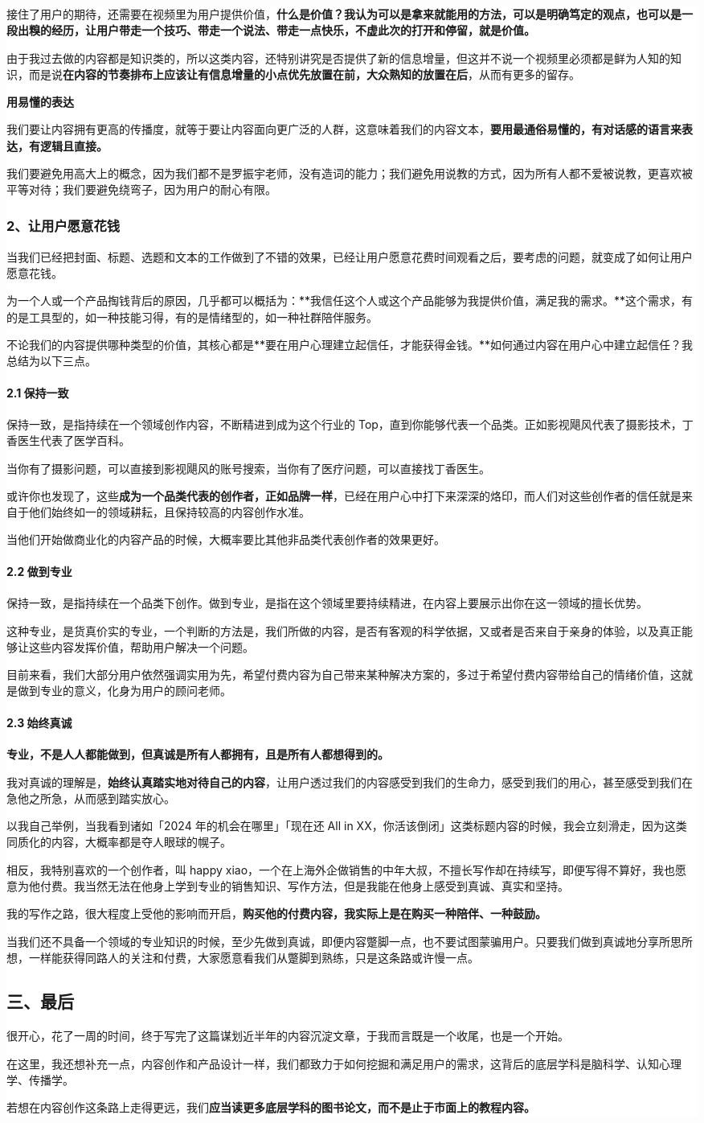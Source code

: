 接住了用户的期待，还需要在视频里为用户提供价值，**什么是价值？我认为可以是拿来就能用的方法，可以是明确笃定的观点，也可以是一段出糗的经历，让用户带走一个技巧、带走一个说法、带走一点快乐，不虚此次的打开和停留，就是价值。**

由于我过去做的内容都是知识类的，所以这类内容，还特别讲究是否提供了新的信息增量，但这并不说一个视频里必须都是鲜为人知的知识，而是说**在内容的节奏排布上应该让有信息增量的小点优先放置在前，大众熟知的放置在后**，从而有更多的留存。

**用易懂的表达**

我们要让内容拥有更高的传播度，就等于要让内容面向更广泛的人群，这意味着我们的内容文本，**要用最通俗易懂的，有对话感的语言来表达，有逻辑且直接。**

我们要避免用高大上的概念，因为我们都不是罗振宇老师，没有造词的能力；我们避免用说教的方式，因为所有人都不爱被说教，更喜欢被平等对待；我们要避免绕弯子，因为用户的耐心有限。

### 2、让用户愿意花钱

当我们已经把封面、标题、选题和文本的工作做到了不错的效果，已经让用户愿意花费时间观看之后，要考虑的问题，就变成了如何让用户愿意花钱。

为一个人或一个产品掏钱背后的原因，几乎都可以概括为：**我信任这个人或这个产品能够为我提供价值，满足我的需求。**这个需求，有的是工具型的，如一种技能习得，有的是情绪型的，如一种社群陪伴服务。

不论我们的内容提供哪种类型的价值，其核心都是**要在用户心理建立起信任，才能获得金钱。**如何通过内容在用户心中建立起信任？我总结为以下三点。

#### 2.1 保持一致

保持一致，是指持续在一个领域创作内容，不断精进到成为这个行业的 Top，直到你能够代表一个品类。正如影视飓风代表了摄影技术，丁香医生代表了医学百科。

当你有了摄影问题，可以直接到影视飓风的账号搜索，当你有了医疗问题，可以直接找丁香医生。

或许你也发现了，这些**成为一个品类代表的创作者，正如品牌一样**，已经在用户心中打下来深深的烙印，而人们对这些创作者的信任就是来自于他们始终如一的领域耕耘，且保持较高的内容创作水准。

当他们开始做商业化的内容产品的时候，大概率要比其他非品类代表创作者的效果更好。

#### 2.2 做到专业

保持一致，是指持续在一个品类下创作。做到专业，是指在这个领域里要持续精进，在内容上要展示出你在这一领域的擅长优势。

这种专业，是货真价实的专业，一个判断的方法是，我们所做的内容，是否有客观的科学依据，又或者是否来自于亲身的体验，以及真正能够让这些内容发挥价值，帮助用户解决一个问题。

目前来看，我们大部分用户依然强调实用为先，希望付费内容为自己带来某种解决方案的，多过于希望付费内容带给自己的情绪价值，这就是做到专业的意义，化身为用户的顾问老师。

#### 2.3 始终真诚

**专业，不是人人都能做到，但真诚是所有人都拥有，且是所有人都想得到的。**

我对真诚的理解是，**始终认真踏实地对待自己的内容**，让用户透过我们的内容感受到我们的生命力，感受到我们的用心，甚至感受到我们在急他之所急，从而感到踏实放心。

以我自己举例，当我看到诸如「2024 年的机会在哪里」「现在还 All in XX，你活该倒闭」这类标题内容的时候，我会立刻滑走，因为这类同质化的内容，大概率都是夺人眼球的幌子。

相反，我特别喜欢的一个创作者，叫 happy xiao，一个在上海外企做销售的中年大叔，不擅长写作却在持续写，即便写得不算好，我也愿意为他付费。我当然无法在他身上学到专业的销售知识、写作方法，但是我能在他身上感受到真诚、真实和坚持。

我的写作之路，很大程度上受他的影响而开启，**购买他的付费内容，我实际上是在购买一种陪伴、一种鼓励。**

当我们还不具备一个领域的专业知识的时候，至少先做到真诚，即便内容蹩脚一点，也不要试图蒙骗用户。只要我们做到真诚地分享所思所想，一样能获得同路人的关注和付费，大家愿意看我们从蹩脚到熟练，只是这条路或许慢一点。

## 三、最后

很开心，花了一周的时间，终于写完了这篇谋划近半年的内容沉淀文章，于我而言既是一个收尾，也是一个开始。

在这里，我还想补充一点，内容创作和产品设计一样，我们都致力于如何挖掘和满足用户的需求，这背后的底层学科是脑科学、认知心理学、传播学。

若想在内容创作这条路上走得更远，我们**应当读更多底层学科的图书论文，而不是止于市面上的教程内容。**
